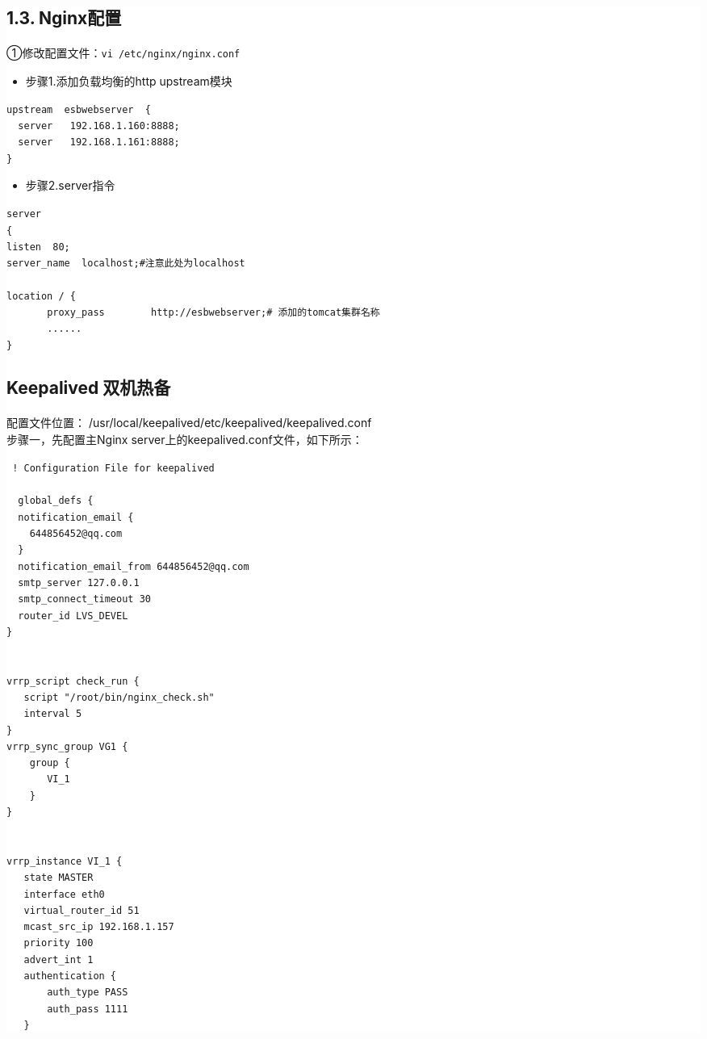 
## 1.3. Nginx配置
①修改配置文件：`vi /etc/nginx/nginx.conf`  
* 步骤1.添加负载均衡的http upstream模块
```vim
upstream  esbwebserver  {
  server   192.168.1.160:8888;
  server   192.168.1.161:8888;
}
```
* 步骤2.server指令
```vim
server
{
listen  80;
server_name  localhost;#注意此处为localhost

location / {
       proxy_pass        http://esbwebserver;# 添加的tomcat集群名称
       ......
}
```  
## Keepalived 双机热备
配置文件位置：
 /usr/local/keepalived/etc/keepalived/keepalived.conf  
 步骤一，先配置主Nginx server上的keepalived.conf文件，如下所示：
```vim
 ! Configuration File for keepalived
 
  global_defs {
  notification_email {
    644856452@qq.com
  }
  notification_email_from 644856452@qq.com
  smtp_server 127.0.0.1
  smtp_connect_timeout 30
  router_id LVS_DEVEL
}


vrrp_script check_run {
   script "/root/bin/nginx_check.sh"
   interval 5
}
vrrp_sync_group VG1 {
    group {
       VI_1
    }
}


vrrp_instance VI_1 {
   state MASTER
   interface eth0
   virtual_router_id 51
   mcast_src_ip 192.168.1.157
   priority 100
   advert_int 1
   authentication {
       auth_type PASS
       auth_pass 1111
   }

```